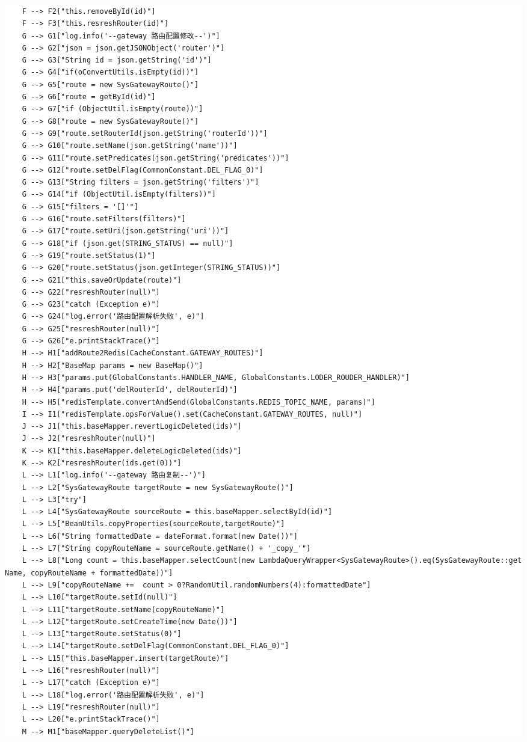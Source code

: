 ```mermaid
    F --> F2["this.removeById(id)"]
    F --> F3["this.resreshRouter(id)"]
    G --> G1["log.info('--gateway 路由配置修改--')"]
    G --> G2["json = json.getJSONObject('router')"]
    G --> G3["String id = json.getString('id')"]
    G --> G4["if(oConvertUtils.isEmpty(id))"]
    G --> G5["route = new SysGatewayRoute()"]
    G --> G6["route = getById(id)"]
    G --> G7["if (ObjectUtil.isEmpty(route))"]
    G --> G8["route = new SysGatewayRoute()"]
    G --> G9["route.setRouterId(json.getString('routerId'))"]
    G --> G10["route.setName(json.getString('name'))"]
    G --> G11["route.setPredicates(json.getString('predicates'))"]
    G --> G12["route.setDelFlag(CommonConstant.DEL_FLAG_0)"]
    G --> G13["String filters = json.getString('filters')"]
    G --> G14["if (ObjectUtil.isEmpty(filters))"]
    G --> G15["filters = '[]'"]
    G --> G16["route.setFilters(filters)"]
    G --> G17["route.setUri(json.getString('uri'))"]
    G --> G18["if (json.get(STRING_STATUS) == null)"]
    G --> G19["route.setStatus(1)"]
    G --> G20["route.setStatus(json.getInteger(STRING_STATUS))"]
    G --> G21["this.saveOrUpdate(route)"]
    G --> G22["resreshRouter(null)"]
    G --> G23["catch (Exception e)"]
    G --> G24["log.error('路由配置解析失败', e)"]
    G --> G25["resreshRouter(null)"]
    G --> G26["e.printStackTrace()"]
    H --> H1["addRoute2Redis(CacheConstant.GATEWAY_ROUTES)"]
    H --> H2["BaseMap params = new BaseMap()"]
    H --> H3["params.put(GlobalConstants.HANDLER_NAME, GlobalConstants.LODER_ROUDER_HANDLER)"]
    H --> H4["params.put('delRouterId', delRouterId)"]
    H --> H5["redisTemplate.convertAndSend(GlobalConstants.REDIS_TOPIC_NAME, params)"]
    I --> I1["redisTemplate.opsForValue().set(CacheConstant.GATEWAY_ROUTES, null)"]
    J --> J1["this.baseMapper.revertLogicDeleted(ids)"]
    J --> J2["resreshRouter(null)"]
    K --> K1["this.baseMapper.deleteLogicDeleted(ids)"]
    K --> K2["resreshRouter(ids.get(0))"]
    L --> L1["log.info('--gateway 路由复制--')"]
    L --> L2["SysGatewayRoute targetRoute = new SysGatewayRoute()"]
    L --> L3["try"]
    L --> L4["SysGatewayRoute sourceRoute = this.baseMapper.selectById(id)"]
    L --> L5["BeanUtils.copyProperties(sourceRoute,targetRoute)"]
    L --> L6["String formattedDate = dateFormat.format(new Date())"]
    L --> L7["String copyRouteName = sourceRoute.getName() + '_copy_'"]
    L --> L8["Long count = this.baseMapper.selectCount(new LambdaQueryWrapper<SysGatewayRoute>().eq(SysGatewayRoute::getName, copyRouteName + formattedDate))"]
    L --> L9["copyRouteName +=  count > 0?RandomUtil.randomNumbers(4):formattedDate"]
    L --> L10["targetRoute.setId(null)"]
    L --> L11["targetRoute.setName(copyRouteName)"]
    L --> L12["targetRoute.setCreateTime(new Date())"]
    L --> L13["targetRoute.setStatus(0)"]
    L --> L14["targetRoute.setDelFlag(CommonConstant.DEL_FLAG_0)"]
    L --> L15["this.baseMapper.insert(targetRoute)"]
    L --> L16["resreshRouter(null)"]
    L --> L17["catch (Exception e)"]
    L --> L18["log.error('路由配置解析失败', e)"]
    L --> L19["resreshRouter(null)"]
    L --> L20["e.printStackTrace()"]
    M --> M1["baseMapper.queryDeleteList()"]
```
